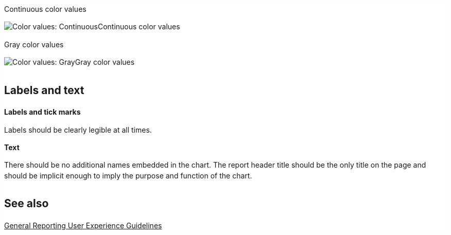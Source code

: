 Continuous color values

  
![Color values: Continuous](images/Gg886589.ChartsAndGraphsInReports09(AX.60).png "Color values: Continuous")Continuous color values

Gray color values

  
![Color values: Gray](images/Gg886589.ChartsAndGraphsInReports10(AX.60).png "Color values: Gray")Gray color values

## Labels and text

**Labels and tick marks**

Labels should be clearly legible at all times.

**Text**

There should be no additional names embedded in the chart. The report header title should be the only title on the page and should be implicit enough to imply the purpose and function of the chart.

## See also

[General Reporting User Experience Guidelines](general-reporting-user-experience-guidelines.md)

